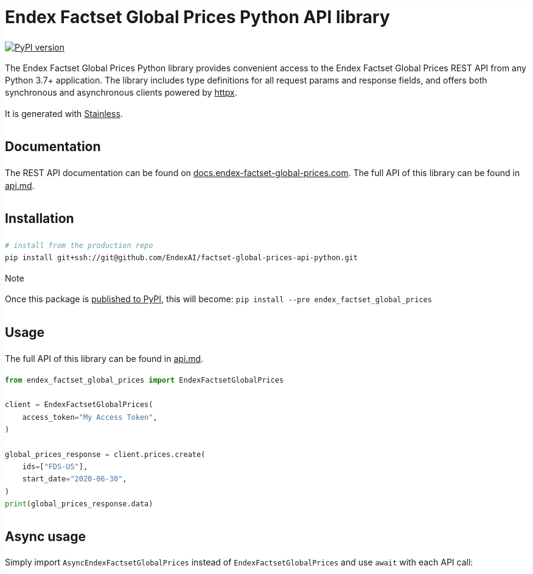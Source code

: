 # Endex Factset Global Prices Python API library

[![PyPI version](https://img.shields.io/pypi/v/endex_factset_global_prices.svg)](https://pypi.org/project/endex_factset_global_prices/)

The Endex Factset Global Prices Python library provides convenient access to the Endex Factset Global Prices REST API from any Python 3.7+
application. The library includes type definitions for all request params and response fields,
and offers both synchronous and asynchronous clients powered by [httpx](https://github.com/encode/httpx).

It is generated with [Stainless](https://www.stainlessapi.com/).

## Documentation

The REST API documentation can be found on [docs.endex-factset-global-prices.com](https://docs.endex-factset-global-prices.com). The full API of this library can be found in [api.md](api.md).

## Installation

```sh
# install from the production repo
pip install git+ssh://git@github.com/EndexAI/factset-global-prices-api-python.git
```

> [!NOTE]
> Once this package is [published to PyPI](https://app.stainlessapi.com/docs/guides/publish), this will become: `pip install --pre endex_factset_global_prices`

## Usage

The full API of this library can be found in [api.md](api.md).

```python
from endex_factset_global_prices import EndexFactsetGlobalPrices

client = EndexFactsetGlobalPrices(
    access_token="My Access Token",
)

global_prices_response = client.prices.create(
    ids=["FDS-US"],
    start_date="2020-06-30",
)
print(global_prices_response.data)
```

## Async usage

Simply import `AsyncEndexFactsetGlobalPrices` instead of `EndexFactsetGlobalPrices` and use `await` with each API call:
